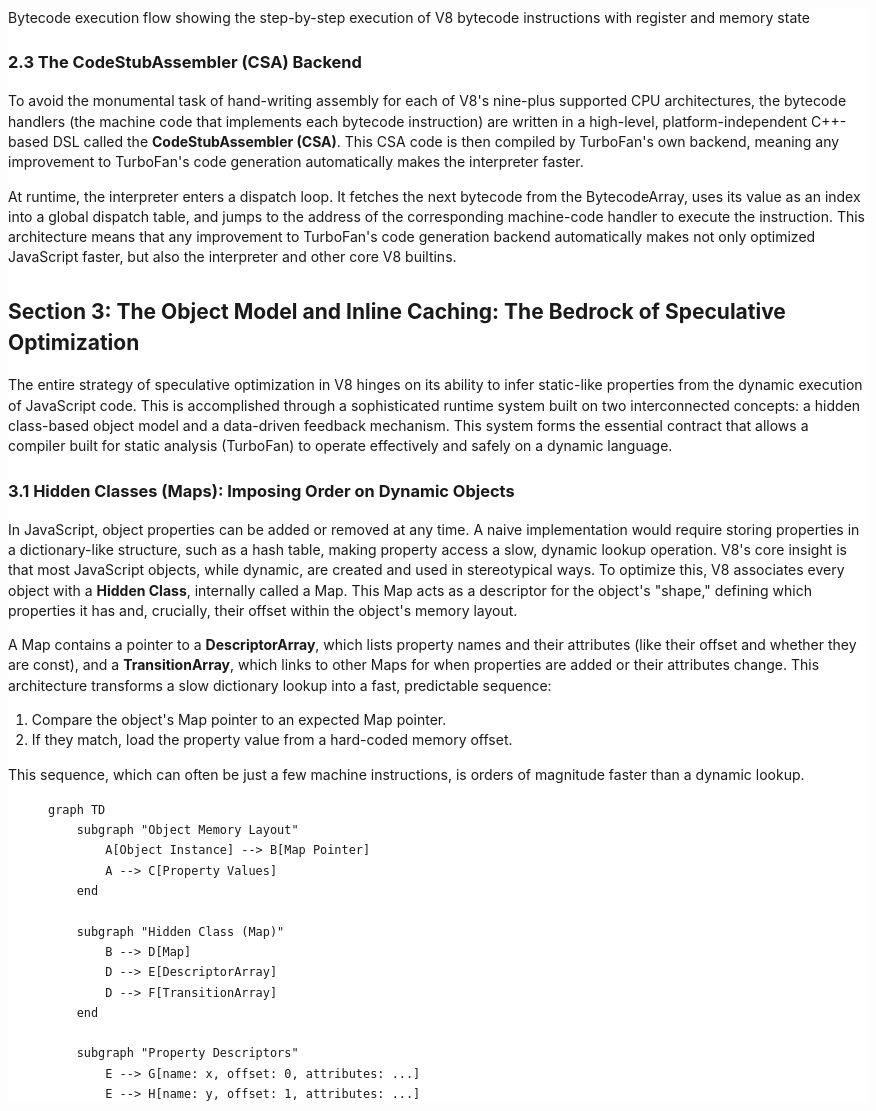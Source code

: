 <figcaption>Bytecode execution flow showing the step-by-step execution of V8 bytecode instructions with register and memory state</figcaption>

</figure>

### 2.3 The CodeStubAssembler (CSA) Backend

To avoid the monumental task of hand-writing assembly for each of V8's nine-plus supported CPU architectures, the bytecode handlers (the machine code that implements each bytecode instruction) are written in a high-level, platform-independent C++-based DSL called the **CodeStubAssembler (CSA)**. This CSA code is then compiled by TurboFan's own backend, meaning any improvement to TurboFan's code generation automatically makes the interpreter faster.

At runtime, the interpreter enters a dispatch loop. It fetches the next bytecode from the BytecodeArray, uses its value as an index into a global dispatch table, and jumps to the address of the corresponding machine-code handler to execute the instruction. This architecture means that any improvement to TurboFan's code generation backend automatically makes not only optimized JavaScript faster, but also the interpreter and other core V8 builtins.

## Section 3: The Object Model and Inline Caching: The Bedrock of Speculative Optimization

The entire strategy of speculative optimization in V8 hinges on its ability to infer static-like properties from the dynamic execution of JavaScript code. This is accomplished through a sophisticated runtime system built on two interconnected concepts: a hidden class-based object model and a data-driven feedback mechanism. This system forms the essential contract that allows a compiler built for static analysis (TurboFan) to operate effectively and safely on a dynamic language.

### 3.1 Hidden Classes (Maps): Imposing Order on Dynamic Objects

In JavaScript, object properties can be added or removed at any time. A naive implementation would require storing properties in a dictionary-like structure, such as a hash table, making property access a slow, dynamic lookup operation. V8's core insight is that most JavaScript objects, while dynamic, are created and used in stereotypical ways. To optimize this, V8 associates every object with a **Hidden Class**, internally called a Map. This Map acts as a descriptor for the object's "shape," defining which properties it has and, crucially, their offset within the object's memory layout.

A Map contains a pointer to a **DescriptorArray**, which lists property names and their attributes (like their offset and whether they are const), and a **TransitionArray**, which links to other Maps for when properties are added or their attributes change. This architecture transforms a slow dictionary lookup into a fast, predictable sequence:

1. Compare the object's Map pointer to an expected Map pointer.
2. If they match, load the property value from a hard-coded memory offset.

This sequence, which can often be just a few machine instructions, is orders of magnitude faster than a dynamic lookup.

<figure>

```mermaid
graph TD
    subgraph "Object Memory Layout"
        A[Object Instance] --> B[Map Pointer]
        A --> C[Property Values]
    end

    subgraph "Hidden Class (Map)"
        B --> D[Map]
        D --> E[DescriptorArray]
        D --> F[TransitionArray]
    end

    subgraph "Property Descriptors"
        E --> G[name: x, offset: 0, attributes: ...]
        E --> H[name: y, offset: 1, attributes: ...]
```